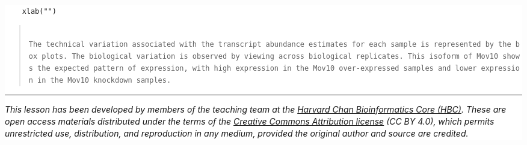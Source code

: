         xlab("")
>```
>
>The technical variation associated with the transcript abundance estimates for each sample is represented by the box plots. The biological variation is observed by viewing across biological replicates. This isoform of Mov10 shows the expected pattern of expression, with high expression in the Mov10 over-expressed samples and lower expression in the Mov10 knockdown samples.

***
*This lesson has been developed by members of the teaching team at the [Harvard Chan Bioinformatics Core (HBC)](http://bioinformatics.sph.harvard.edu/). These are open access materials distributed under the terms of the [Creative Commons Attribution license](https://creativecommons.org/licenses/by/4.0/) (CC BY 4.0), which permits unrestricted use, distribution, and reproduction in any medium, provided the original author and source are credited.*
